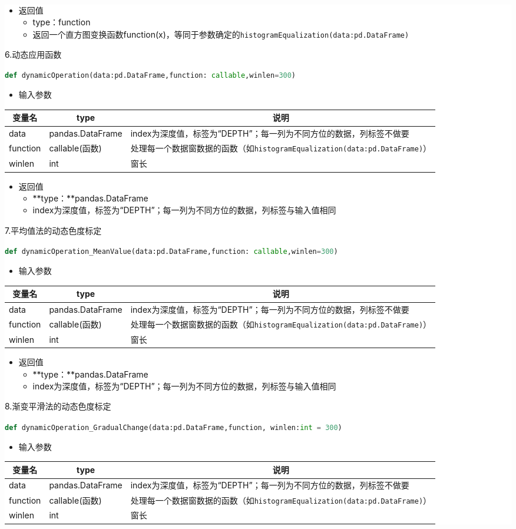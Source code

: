 - 返回值
  - type：function
  - 返回一个直方图变换函数function(x)，等同于参数确定的`histogramEqualization(data:pd.DataFrame)`

6.动态应用函数

```python
def dynamicOperation(data:pd.DataFrame,function: callable,winlen=300)
```

- 输入参数

| 变量名   | type             | 说明                                                         |
| -------- | ---------------- | ------------------------------------------------------------ |
| data     | pandas.DataFrame | index为深度值，标签为“DEPTH”；每一列为不同方位的数据，列标签不做要 |
| function | callable(函数)   | 处理每一个数据窗数据的函数（如`histogramEqualization(data:pd.DataFrame)`） |
| winlen   | int              | 窗长                                                         |

- 返回值
  - **type：**pandas.DataFrame
  - index为深度值，标签为“DEPTH”；每一列为不同方位的数据，列标签与输入值相同

7.平均值法的动态色度标定

```python
def dynamicOperation_MeanValue(data:pd.DataFrame,function: callable,winlen=300)
```

- 输入参数

| 变量名   | type             | 说明                                                         |
| -------- | ---------------- | ------------------------------------------------------------ |
| data     | pandas.DataFrame | index为深度值，标签为“DEPTH”；每一列为不同方位的数据，列标签不做要 |
| function | callable(函数)   | 处理每一个数据窗数据的函数（如`histogramEqualization(data:pd.DataFrame)`） |
| winlen   | int              | 窗长                                                         |

- 返回值
  - **type：**pandas.DataFrame
  - index为深度值，标签为“DEPTH”；每一列为不同方位的数据，列标签与输入值相同

8.渐变平滑法的动态色度标定

```python
def dynamicOperation_GradualChange(data:pd.DataFrame,function, winlen:int = 300)
```

- 输入参数

| 变量名   | type             | 说明                                                         |
| -------- | ---------------- | ------------------------------------------------------------ |
| data     | pandas.DataFrame | index为深度值，标签为“DEPTH”；每一列为不同方位的数据，列标签不做要 |
| function | callable(函数)   | 处理每一个数据窗数据的函数（如`histogramEqualization(data:pd.DataFrame)`） |
| winlen   | int              | 窗长                                                         |
